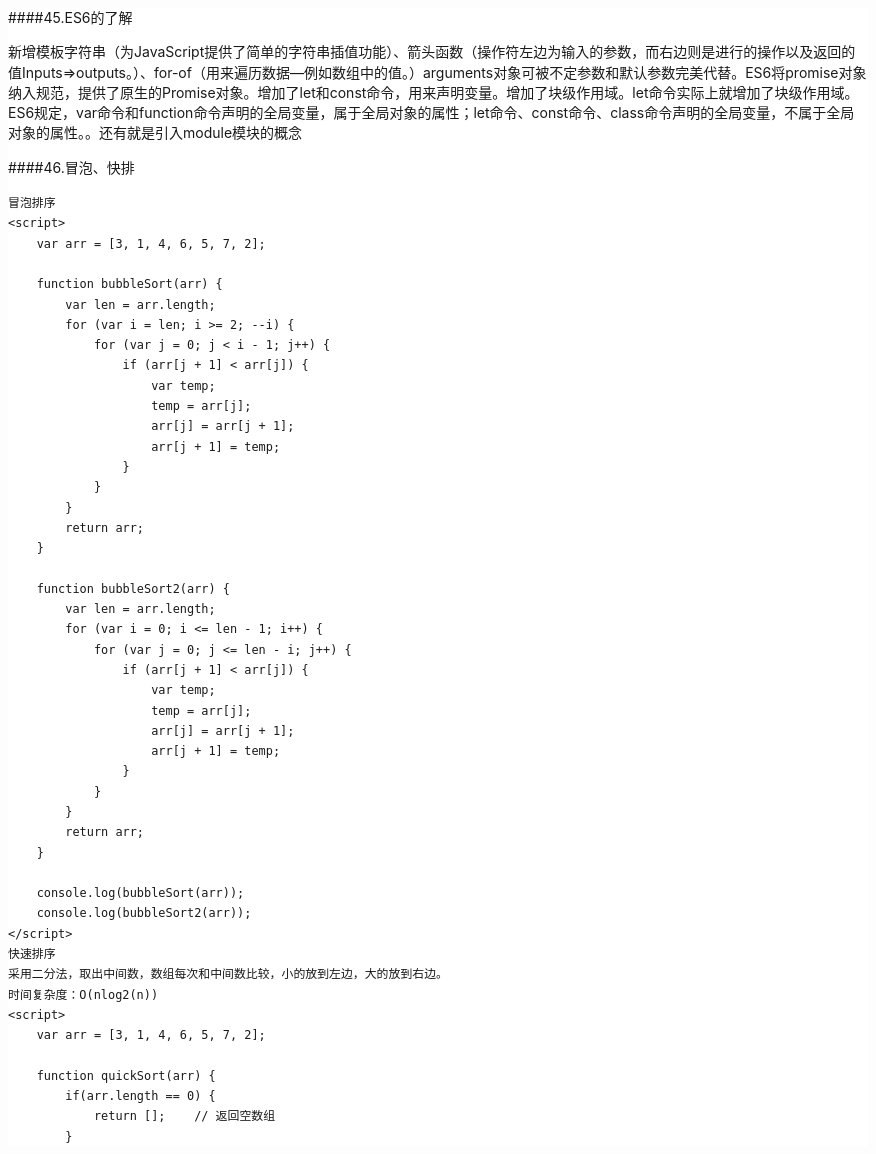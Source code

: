 ####45.ES6的了解

新增模板字符串（为JavaScript提供了简单的字符串插值功能）、箭头函数（操作符左边为输入的参数，而右边则是进行的操作以及返回的值Inputs=>outputs。）、for-of（用来遍历数据—例如数组中的值。）arguments对象可被不定参数和默认参数完美代替。ES6将promise对象纳入规范，提供了原生的Promise对象。增加了let和const命令，用来声明变量。增加了块级作用域。let命令实际上就增加了块级作用域。ES6规定，var命令和function命令声明的全局变量，属于全局对象的属性；let命令、const命令、class命令声明的全局变量，不属于全局对象的属性。。还有就是引入module模块的概念

####46.冒泡、快排

	冒泡排序
	<script>
	    var arr = [3, 1, 4, 6, 5, 7, 2];
	
	    function bubbleSort(arr) {
	        var len = arr.length;
	        for (var i = len; i >= 2; --i) {
	            for (var j = 0; j < i - 1; j++) {
	                if (arr[j + 1] < arr[j]) {
	                    var temp;
	                    temp = arr[j];
	                    arr[j] = arr[j + 1];
	                    arr[j + 1] = temp;
	                }
	            }
	        }
	        return arr;
	    }
	
	    function bubbleSort2(arr) {
	        var len = arr.length;
	        for (var i = 0; i <= len - 1; i++) {
	            for (var j = 0; j <= len - i; j++) {
	                if (arr[j + 1] < arr[j]) {
	                    var temp;
	                    temp = arr[j];
	                    arr[j] = arr[j + 1];
	                    arr[j + 1] = temp;
	                }
	            }
	        }
	        return arr;
	    }
	
	    console.log(bubbleSort(arr));
	    console.log(bubbleSort2(arr));
	</script>
	快速排序
	采用二分法，取出中间数，数组每次和中间数比较，小的放到左边，大的放到右边。
	时间复杂度：O(nlog2(n))
	<script>
	    var arr = [3, 1, 4, 6, 5, 7, 2];
	
	    function quickSort(arr) {
	        if(arr.length == 0) {
	            return [];    // 返回空数组
	        }
	